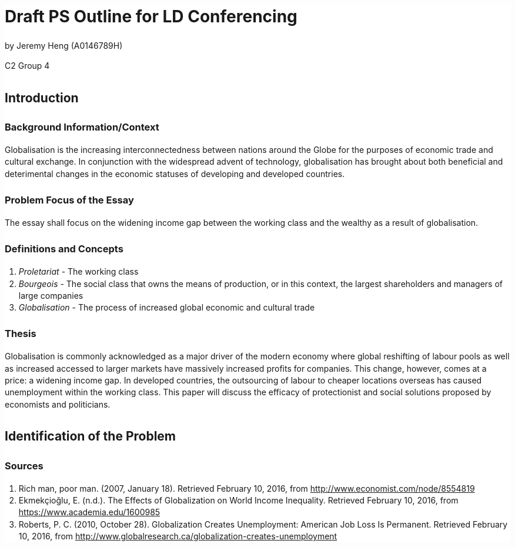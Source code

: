 # Draft PS Outline for LD Conferencing

by Jeremy Heng (A0146789H)

C2 Group 4

## Introduction

### Background Information/Context

Globalisation is the increasing interconnectedness between nations around the
Globe for the purposes of economic trade and cultural exchange. In conjunction
with the widespread advent of technology, globalisation has brought about both
beneficial and deterimental changes in the economic statuses of developing and
developed countries.

### Problem Focus of the Essay

The essay shall focus on the widening income gap between the working class and
the wealthy as a result of globalisation.

### Definitions and Concepts

1. *Proletariat* - The working class
2. *Bourgeois* - The social class that owns the means of production, or in this
   context, the largest shareholders and managers of large companies
3. *Globalisation* - The process of increased global economic and cultural trade

### Thesis

Globalisation is commonly acknowledged as a major driver of the modern economy
where global reshifting of labour pools as well as increased accessed to larger
markets have massively increased profits for companies. This change, however,
comes at a price: a widening income gap. In developed countries, the outsourcing
of labour to cheaper locations overseas has caused unemployment within the
working class. This paper will discuss the efficacy of protectionist and social
solutions proposed by economists and politicians.

## Identification of the Problem

### Sources

1. Rich man, poor man. (2007, January 18). Retrieved February 10, 2016, from
   http://www.economist.com/node/8554819
2. Ekmekçioğlu, E. (n.d.). The Effects of Globalization on World Income
   Inequality. Retrieved February 10, 2016, from
   https://www.academia.edu/1600985
3. Roberts, P. C. (2010, October 28). Globalization Creates Unemployment:
   American Job Loss Is Permanent. Retrieved February 10, 2016, from
   http://www.globalresearch.ca/globalization-creates-unemployment
